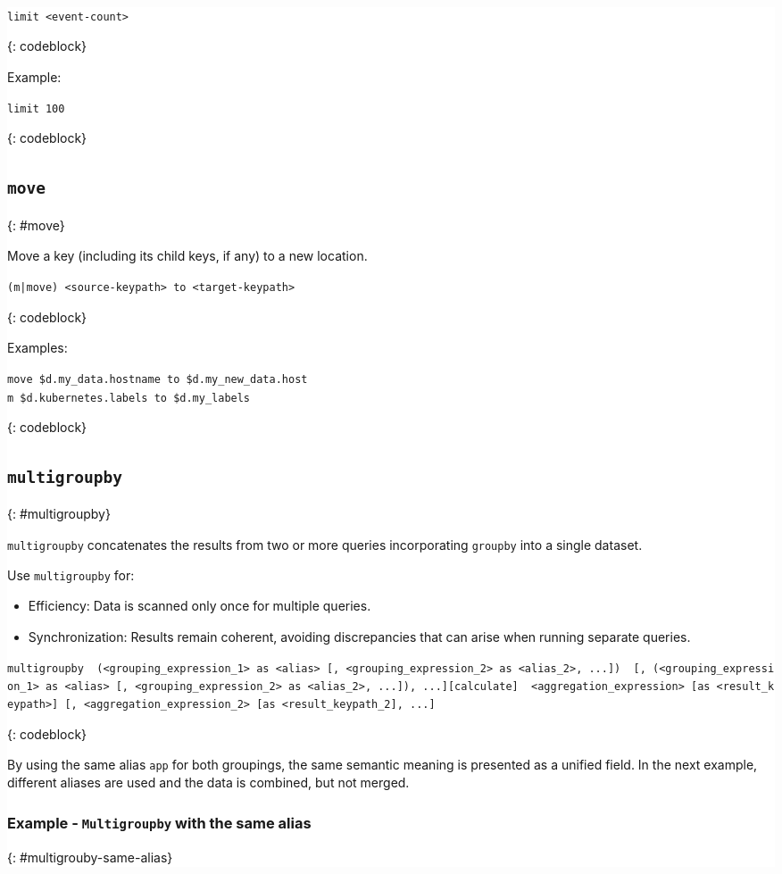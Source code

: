 ```text
limit <event-count>
```
{: codeblock}

Example:

```text
limit 100
```
{: codeblock}

## `move`
{: #move}

Move a key (including its child keys, if any) to a new location.

```text
(m|move) <source-keypath> to <target-keypath>
```
{: codeblock}

Examples:

```text
move $d.my_data.hostname to $d.my_new_data.host
m $d.kubernetes.labels to $d.my_labels
```
{: codeblock}




## `multigroupby`
{: #multigroupby}


`multigroupby` concatenates the results from two or more queries incorporating `groupby` into a single dataset.

Use `multigroupby` for:

* Efficiency: Data is scanned only once for multiple queries.

* Synchronization: Results remain coherent, avoiding discrepancies that can arise when running separate queries.

```text
multigroupby  (<grouping_expression_1> as <alias> [, <grouping_expression_2> as <alias_2>, ...])  [, (<grouping_expression_1> as <alias> [, <grouping_expression_2> as <alias_2>, ...]), ...][calculate]  <aggregation_expression> [as <result_keypath>] [, <aggregation_expression_2> [as <result_keypath_2], ...]
```
{: codeblock}

By using the same alias `app` for both groupings, the same semantic meaning is presented as a unified field. In the next example, different aliases are used and the data is combined, but not merged.

### Example - `Multigroupby` with the same alias
{: #multigrouby-same-alias}
